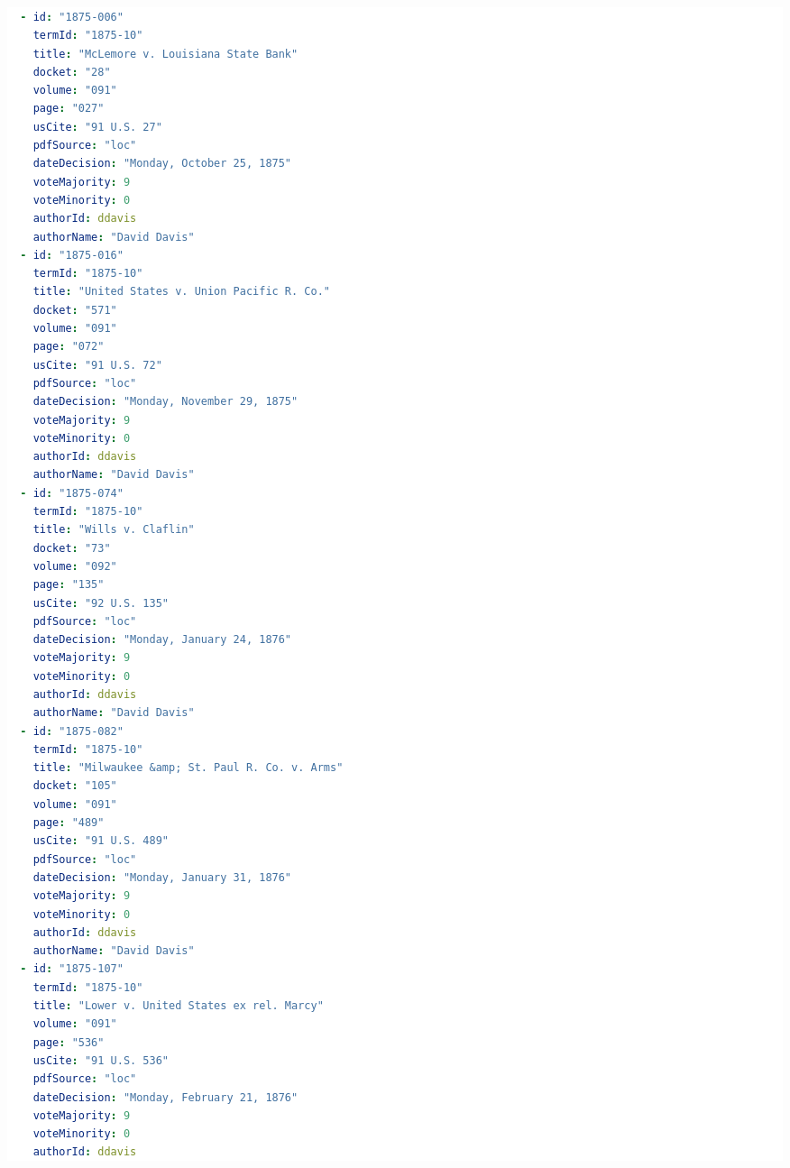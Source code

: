 ```yaml
  - id: "1875-006"
    termId: "1875-10"
    title: "McLemore v. Louisiana State Bank"
    docket: "28"
    volume: "091"
    page: "027"
    usCite: "91 U.S. 27"
    pdfSource: "loc"
    dateDecision: "Monday, October 25, 1875"
    voteMajority: 9
    voteMinority: 0
    authorId: ddavis
    authorName: "David Davis"
  - id: "1875-016"
    termId: "1875-10"
    title: "United States v. Union Pacific R. Co."
    docket: "571"
    volume: "091"
    page: "072"
    usCite: "91 U.S. 72"
    pdfSource: "loc"
    dateDecision: "Monday, November 29, 1875"
    voteMajority: 9
    voteMinority: 0
    authorId: ddavis
    authorName: "David Davis"
  - id: "1875-074"
    termId: "1875-10"
    title: "Wills v. Claflin"
    docket: "73"
    volume: "092"
    page: "135"
    usCite: "92 U.S. 135"
    pdfSource: "loc"
    dateDecision: "Monday, January 24, 1876"
    voteMajority: 9
    voteMinority: 0
    authorId: ddavis
    authorName: "David Davis"
  - id: "1875-082"
    termId: "1875-10"
    title: "Milwaukee &amp; St. Paul R. Co. v. Arms"
    docket: "105"
    volume: "091"
    page: "489"
    usCite: "91 U.S. 489"
    pdfSource: "loc"
    dateDecision: "Monday, January 31, 1876"
    voteMajority: 9
    voteMinority: 0
    authorId: ddavis
    authorName: "David Davis"
  - id: "1875-107"
    termId: "1875-10"
    title: "Lower v. United States ex rel. Marcy"
    volume: "091"
    page: "536"
    usCite: "91 U.S. 536"
    pdfSource: "loc"
    dateDecision: "Monday, February 21, 1876"
    voteMajority: 9
    voteMinority: 0
    authorId: ddavis
```